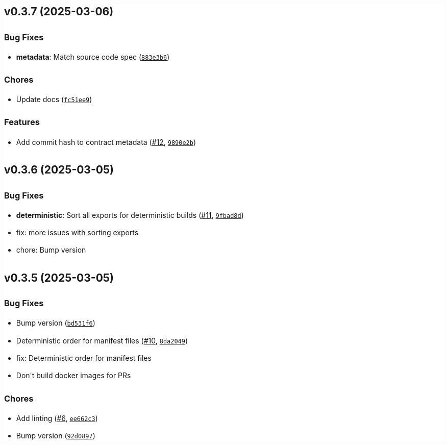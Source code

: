 
## v0.3.7 (2025-03-06)

### Bug Fixes

- **metadata**: Match source code spec
  ([`883e3b6`](https://github.com/r-near/nearc/commit/883e3b65c39d3fd6f9c23e77f5be244dafbfc1b9))

### Chores

- Update docs
  ([`fc51ee9`](https://github.com/r-near/nearc/commit/fc51ee9ff178923c5dcf13c7c9fdcba4321a1fe4))

### Features

- Add commit hash to contract metadata ([#12](https://github.com/r-near/nearc/pull/12),
  [`9890e2b`](https://github.com/r-near/nearc/commit/9890e2b8e07eadae617a2c00a0fdc09a3f0cd45b))


## v0.3.6 (2025-03-05)

### Bug Fixes

- **deterministic**: Sort all exports for deterministic builds
  ([#11](https://github.com/r-near/nearc/pull/11),
  [`9fbad8d`](https://github.com/r-near/nearc/commit/9fbad8d6dd55c6af066368faa904762acc45550a))

* fix: more issues with sorting exports

* chore: Bump version


## v0.3.5 (2025-03-05)

### Bug Fixes

- Bump version
  ([`bd531f6`](https://github.com/r-near/nearc/commit/bd531f61b4f4c347d67b56ab5a79a898280dcf35))

- Deterministic order for manifest files ([#10](https://github.com/r-near/nearc/pull/10),
  [`8da2049`](https://github.com/r-near/nearc/commit/8da20493c4104d70966a337e06447b5987e67f04))

* fix: Deterministic order for manifest files

* Don't build docker images for PRs

### Chores

- Add linting ([#6](https://github.com/r-near/nearc/pull/6),
  [`ee662c3`](https://github.com/r-near/nearc/commit/ee662c3d382ee79f6a5a9e63d2e4642e1a243655))

- Bump version
  ([`92d0897`](https://github.com/r-near/nearc/commit/92d0897a364861c2bdccfcc975b97a699a0d40d0))
